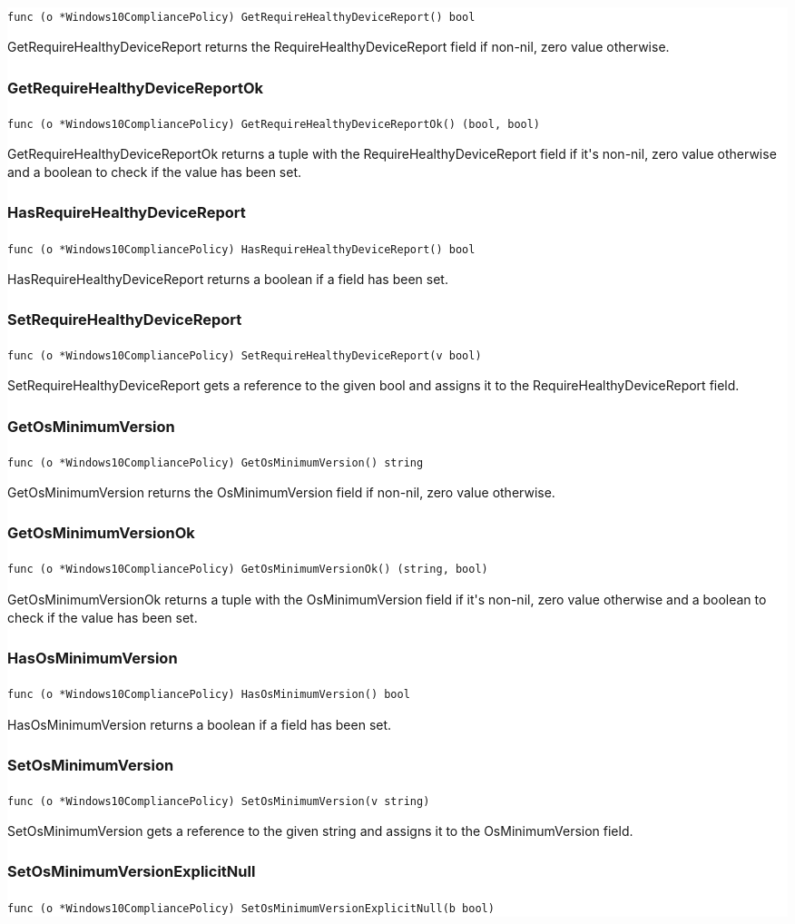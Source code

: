 `func (o *Windows10CompliancePolicy) GetRequireHealthyDeviceReport() bool`

GetRequireHealthyDeviceReport returns the RequireHealthyDeviceReport field if non-nil, zero value otherwise.

### GetRequireHealthyDeviceReportOk

`func (o *Windows10CompliancePolicy) GetRequireHealthyDeviceReportOk() (bool, bool)`

GetRequireHealthyDeviceReportOk returns a tuple with the RequireHealthyDeviceReport field if it's non-nil, zero value otherwise
and a boolean to check if the value has been set.

### HasRequireHealthyDeviceReport

`func (o *Windows10CompliancePolicy) HasRequireHealthyDeviceReport() bool`

HasRequireHealthyDeviceReport returns a boolean if a field has been set.

### SetRequireHealthyDeviceReport

`func (o *Windows10CompliancePolicy) SetRequireHealthyDeviceReport(v bool)`

SetRequireHealthyDeviceReport gets a reference to the given bool and assigns it to the RequireHealthyDeviceReport field.

### GetOsMinimumVersion

`func (o *Windows10CompliancePolicy) GetOsMinimumVersion() string`

GetOsMinimumVersion returns the OsMinimumVersion field if non-nil, zero value otherwise.

### GetOsMinimumVersionOk

`func (o *Windows10CompliancePolicy) GetOsMinimumVersionOk() (string, bool)`

GetOsMinimumVersionOk returns a tuple with the OsMinimumVersion field if it's non-nil, zero value otherwise
and a boolean to check if the value has been set.

### HasOsMinimumVersion

`func (o *Windows10CompliancePolicy) HasOsMinimumVersion() bool`

HasOsMinimumVersion returns a boolean if a field has been set.

### SetOsMinimumVersion

`func (o *Windows10CompliancePolicy) SetOsMinimumVersion(v string)`

SetOsMinimumVersion gets a reference to the given string and assigns it to the OsMinimumVersion field.

### SetOsMinimumVersionExplicitNull

`func (o *Windows10CompliancePolicy) SetOsMinimumVersionExplicitNull(b bool)`
